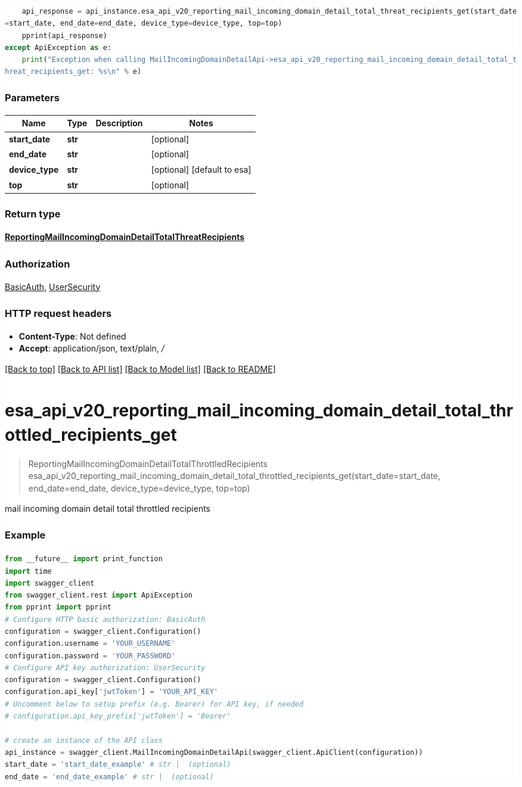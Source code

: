 ```python
    api_response = api_instance.esa_api_v20_reporting_mail_incoming_domain_detail_total_threat_recipients_get(start_date=start_date, end_date=end_date, device_type=device_type, top=top)
    pprint(api_response)
except ApiException as e:
    print("Exception when calling MailIncomingDomainDetailApi->esa_api_v20_reporting_mail_incoming_domain_detail_total_threat_recipients_get: %s\n" % e)
```

### Parameters

Name | Type | Description  | Notes
------------- | ------------- | ------------- | -------------
 **start_date** | **str**|  | [optional] 
 **end_date** | **str**|  | [optional] 
 **device_type** | **str**|  | [optional] [default to esa]
 **top** | **str**|  | [optional] 

### Return type

[**ReportingMailIncomingDomainDetailTotalThreatRecipients**](ReportingMailIncomingDomainDetailTotalThreatRecipients.md)

### Authorization

[BasicAuth](../README.md#BasicAuth), [UserSecurity](../README.md#UserSecurity)

### HTTP request headers

 - **Content-Type**: Not defined
 - **Accept**: application/json, text/plain, */*

[[Back to top]](#) [[Back to API list]](../README.md#documentation-for-api-endpoints) [[Back to Model list]](../README.md#documentation-for-models) [[Back to README]](../README.md)

# **esa_api_v20_reporting_mail_incoming_domain_detail_total_throttled_recipients_get**
> ReportingMailIncomingDomainDetailTotalThrottledRecipients esa_api_v20_reporting_mail_incoming_domain_detail_total_throttled_recipients_get(start_date=start_date, end_date=end_date, device_type=device_type, top=top)

mail incoming domain detail total throttled recipients

### Example
```python
from __future__ import print_function
import time
import swagger_client
from swagger_client.rest import ApiException
from pprint import pprint
# Configure HTTP basic authorization: BasicAuth
configuration = swagger_client.Configuration()
configuration.username = 'YOUR_USERNAME'
configuration.password = 'YOUR_PASSWORD'
# Configure API key authorization: UserSecurity
configuration = swagger_client.Configuration()
configuration.api_key['jwtToken'] = 'YOUR_API_KEY'
# Uncomment below to setup prefix (e.g. Bearer) for API key, if needed
# configuration.api_key_prefix['jwtToken'] = 'Bearer'

# create an instance of the API class
api_instance = swagger_client.MailIncomingDomainDetailApi(swagger_client.ApiClient(configuration))
start_date = 'start_date_example' # str |  (optional)
end_date = 'end_date_example' # str |  (optional)
```